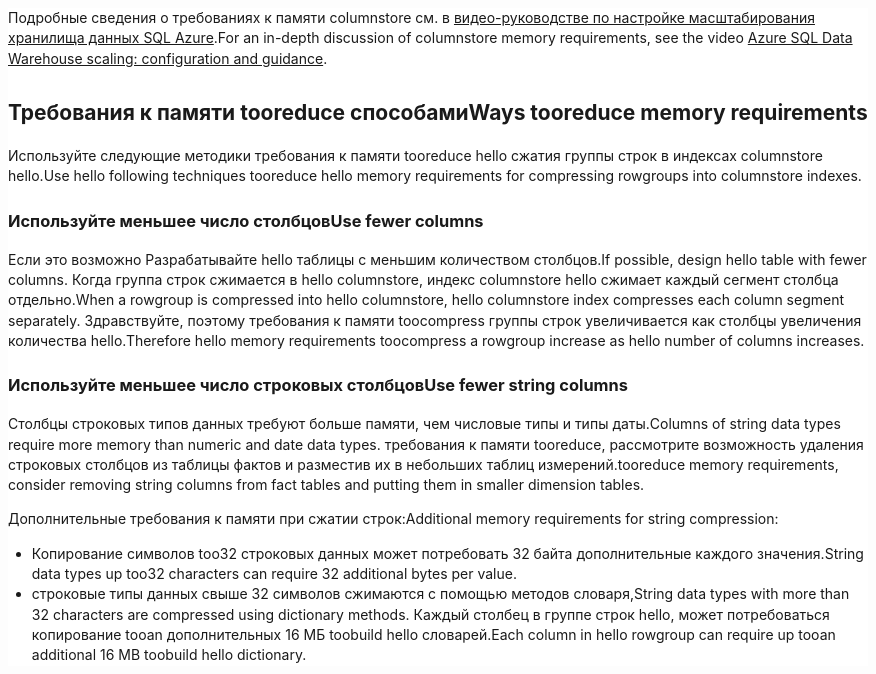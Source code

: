 <span data-ttu-id="07cda-147">Подробные сведения о требованиях к памяти columnstore см. в [видео-руководстве по настройке масштабирования хранилища данных SQL Azure](https://myignite.microsoft.com/videos/14822).</span><span class="sxs-lookup"><span data-stu-id="07cda-147">For an in-depth discussion of columnstore memory requirements, see the video [Azure SQL Data Warehouse scaling: configuration and guidance](https://myignite.microsoft.com/videos/14822).</span></span>

## <a name="ways-tooreduce-memory-requirements"></a><span data-ttu-id="07cda-148">Требования к памяти tooreduce способами</span><span class="sxs-lookup"><span data-stu-id="07cda-148">Ways tooreduce memory requirements</span></span>

<span data-ttu-id="07cda-149">Используйте следующие методики требования к памяти tooreduce hello сжатия группы строк в индексах columnstore hello.</span><span class="sxs-lookup"><span data-stu-id="07cda-149">Use hello following techniques tooreduce hello memory requirements for compressing rowgroups into columnstore indexes.</span></span>

### <a name="use-fewer-columns"></a><span data-ttu-id="07cda-150">Используйте меньшее число столбцов</span><span class="sxs-lookup"><span data-stu-id="07cda-150">Use fewer columns</span></span>
<span data-ttu-id="07cda-151">Если это возможно Разрабатывайте hello таблицы с меньшим количеством столбцов.</span><span class="sxs-lookup"><span data-stu-id="07cda-151">If possible, design hello table with fewer columns.</span></span> <span data-ttu-id="07cda-152">Когда группа строк сжимается в hello columnstore, индекс columnstore hello сжимает каждый сегмент столбца отдельно.</span><span class="sxs-lookup"><span data-stu-id="07cda-152">When a rowgroup is compressed into hello columnstore, hello columnstore index compresses each column segment separately.</span></span> <span data-ttu-id="07cda-153">Здравствуйте, поэтому требования к памяти toocompress группы строк увеличивается как столбцы увеличения количества hello.</span><span class="sxs-lookup"><span data-stu-id="07cda-153">Therefore hello memory requirements toocompress a rowgroup increase as hello number of columns increases.</span></span>


### <a name="use-fewer-string-columns"></a><span data-ttu-id="07cda-154">Используйте меньшее число строковых столбцов</span><span class="sxs-lookup"><span data-stu-id="07cda-154">Use fewer string columns</span></span>
<span data-ttu-id="07cda-155">Столбцы строковых типов данных требуют больше памяти, чем числовые типы и типы даты.</span><span class="sxs-lookup"><span data-stu-id="07cda-155">Columns of string data types require more memory than numeric and date data types.</span></span> <span data-ttu-id="07cda-156">требования к памяти tooreduce, рассмотрите возможность удаления строковых столбцов из таблицы фактов и разместив их в небольших таблиц измерений.</span><span class="sxs-lookup"><span data-stu-id="07cda-156">tooreduce memory requirements, consider removing string columns from fact tables and putting them in smaller dimension tables.</span></span>

<span data-ttu-id="07cda-157">Дополнительные требования к памяти при сжатии строк:</span><span class="sxs-lookup"><span data-stu-id="07cda-157">Additional memory requirements for string compression:</span></span>

- <span data-ttu-id="07cda-158">Копирование символов too32 строковых данных может потребовать 32 байта дополнительные каждого значения.</span><span class="sxs-lookup"><span data-stu-id="07cda-158">String data types up too32 characters can require 32 additional bytes per value.</span></span>
- <span data-ttu-id="07cda-159">строковые типы данных свыше 32 символов сжимаются с помощью методов словаря,</span><span class="sxs-lookup"><span data-stu-id="07cda-159">String data types with more than 32 characters are compressed using dictionary methods.</span></span>  <span data-ttu-id="07cda-160">Каждый столбец в группе строк hello, может потребоваться копирование tooan дополнительных 16 МБ toobuild hello словарей.</span><span class="sxs-lookup"><span data-stu-id="07cda-160">Each column in hello rowgroup can require up tooan additional 16 MB toobuild hello dictionary.</span></span>
